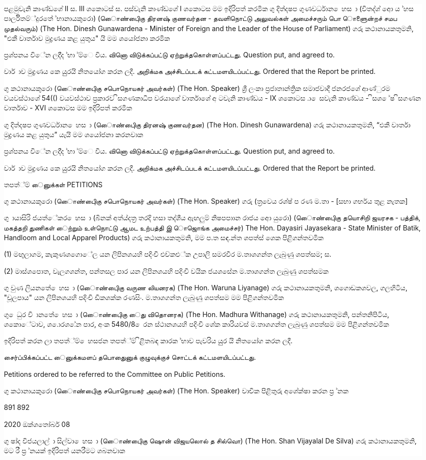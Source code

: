 පළමුවැනි කාණ්ඩශේ II ස. III ශකොටස් ස. පස්වැනි කාණ්ඩශේ I ශකොටස මම ඉදිරිපත් කරමික ගු දිත්දෂප ගුණවර්ධාන ෙහස ා (විතද්ශ් අො ය ්හස පාර්ලිතම්්දුරතේ ්භානායකුරො) (ைொண்புைிகு திரனஷ் குணவர்தன - தவளிநொட்டு அலுவல்கள் அமைச்சரும் பொ ொளுைன்றச் சமப முதல்வரும்) (The Hon. Dinesh Gunawardena - Minister of Foreign and the Leader of the House of Parliament) ගරු කථානායකතුමනි, "එකී වාර්තාව මුද්‍රණය කළ යුතුය" යි මම ශයෝජනා කරමික

ප්‍රශ්පනය විේන ලදි්ද ්භා ්ම්ෙ විය. வினொ விடுக்கப்பட்டு ஏற்றுக்தகொள்ளப்பட்டது. Question put, and agreed to.

වාර් ාව මුද්‍රණය කෙ යුුරයි නිතයෝග කරන ලදී. அறிக்மக அச்சிடப்படக் கட்டமளயிடப்பட்டது. Ordered that the Report be printed.

ගු කථානායකුරො (ைொண்புைிகு சபொநொயகர் அவர்கள்) (The Hon. Speaker) ශ්‍රී ලංකා ප්‍රජාතාන්ත්‍රික සමාජවාදී ජනරජශේ ආණ්ු‍රම වයවස්ථාශේ 54(() වයවස්ථාව ප්‍රකාරව ිසගණකාධිප වරයාශේ වාර්තාශේ අ ටවැනි කාණ්ඩය - IX ශකොටස .ා ෙසවැනි කාණ්ඩය - ිසශ ේෂ ිසගණන වාර්තාව - XVI ශකොටස මම ඉදිරිපත් කරමික

ගු දිත්දෂප ගුණවර්ධාන ෙහස ා (ைொண்புைிகு திரனஷ் குணவர்தன) (The Hon. Dinesh Gunawardena) ගරු කථානායකතුමනි, “එකී වාර්තා මුද්‍රණය කළ යුතුය” යැයි මම ශයෝජනා කරනවාක

ප්‍රශ්පනය විේන ලදි්ද ්භා ්ම්ෙ විය. வினொ விடுக்கப்பட்டு ஏற்றுக்தகொள்ளப்பட்டது. Question put, and agreed to.

වාර් ාව මුද්‍රණය කෙ යුුරයි නිතයෝග කරන ලදී. அறிக்மக அச்சிடப்படக் கட்டமளயிடப்பட்டது. Ordered that the Report be printed.

තපත්්ම් ைனுக்கள் PETITIONS

ගු කථානායකුරො (ைொண்புைிகு சபொநொயகர் அவர்கள்) (The Hon. Speaker) ගරු (ත්‍රවෙය රශ්ෂ් ප රණ ම.තා - [සභා ගර්භය තුළ නැතක]

ගු ායාසිරි ජයත්ේකර ෙහස ා (බිනක් අත්ය්දත්‍ර තරදි හසා තද්ශීය ඇඟලුම් නිෂපපාාන රාජය අො යුරො) (ைொண்புைிகு தயொசிறி ஜயரசக - பத்திக், மகத்தறி துணிகள் ைற்றும் உள்நொட்டு ஆமட உற்பத்தி இ ொஜொங்க அமைச்சர்) The Hon. Dayasiri Jayasekara - State Minister of Batik, Handloom and Local Apparel Products) ගරු කථානායකතුමනි, මම ප.ත සඳ.න්ත ශපත්ස් ශෙක පිළිගන්තවමික

(1) මඟුලාගම, කැකුණශගොේල යන ලිපිනශයහි පදිංචි එච්කඑ්ක උපාලි සමරවීර ම.තාශගන්ත ලැබුණු ශපත්සම; ස.

(2) මාස්ශපොත, වැලගශන්ත, පන්තසල පාර යන ලිපිනශයහි පදිංචි වයික ජයශසේන ම.තාශගන්ත ලැබුණු ශපත්සමක

ගු වුණ ලියනතේ ෙහස ා (ைொண்புைிகு வருண லியனரக) (The Hon. Waruna Liyanage) ගරු කථානායකතුමනි, ශගොඩකශවල, ගලහිටිය, "චූලපාය" යන ලිපිනශයහි පදිංචි ඩීකශක්ක රණසිං. ම.තාශගන්ත ලැබුණු ශපත්සම මම පිළිගන්තවමික

ගු ෙධුර වි ානතේ ෙහස ා (ைொண்புைிகு ைது விதொனரக) (The Hon. Madhura Withanage) ගරු කථානායකතුමනි, පන්තනිපිටිය, ශකොේටාව, ශ.ොරශ.ේන පාර, අංක 5480/8 ෙරන ස්ථානශයහි පදිංචි ශේක කාරියවස් ම.තාශගන්ත ලැබුණු ශපත්සම මම පිළිගන්තවමික

ඉදිරිපත් කරන ලා තපත්්ම් ෙහසජන තපත්්ම් ිළිතබඳ කාරක ්භාව පැවරිය යුුර යි නිතයෝග කරන ලදී.

சைர்ப்பிக்கப்பட்ட ைனுக்கமளப் தபொதுைனுக் குழுவுக்குச் சொட்டக் கட்டமளயிடப்பட்டது.

Petitions ordered to be referred to the Committee on Public Petitions.

ගු කථානායකුරො (ைொண்புைிகு சபொநொயகர் அவர்கள்) (The Hon. Speaker) වාචික පිළිතුරු අශේක්ෂා කරන ප්‍ර ්නක

891 892

2020 ඔක්ශතෝබර් 08

ගු ෂා්ද විජයලාල් ා සිල්වා ෙහස ා (ைொண்புைிகு ஷொன் விஜயலொல் த சில்வொ) (The Hon. Shan Vijayalal De Silva) ගරු කථානායකතුමනි, මට රී ප්‍ර ්නයක් ඉදිරිපත් යනරීමට ශබනවාක
